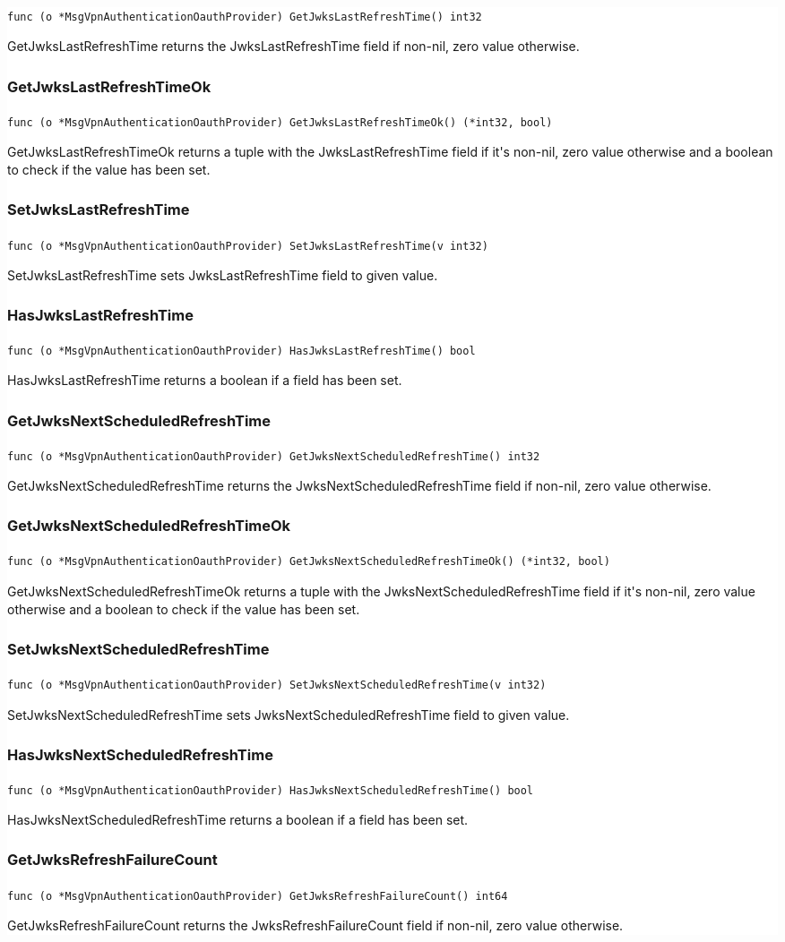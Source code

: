 `func (o *MsgVpnAuthenticationOauthProvider) GetJwksLastRefreshTime() int32`

GetJwksLastRefreshTime returns the JwksLastRefreshTime field if non-nil, zero value otherwise.

### GetJwksLastRefreshTimeOk

`func (o *MsgVpnAuthenticationOauthProvider) GetJwksLastRefreshTimeOk() (*int32, bool)`

GetJwksLastRefreshTimeOk returns a tuple with the JwksLastRefreshTime field if it's non-nil, zero value otherwise
and a boolean to check if the value has been set.

### SetJwksLastRefreshTime

`func (o *MsgVpnAuthenticationOauthProvider) SetJwksLastRefreshTime(v int32)`

SetJwksLastRefreshTime sets JwksLastRefreshTime field to given value.

### HasJwksLastRefreshTime

`func (o *MsgVpnAuthenticationOauthProvider) HasJwksLastRefreshTime() bool`

HasJwksLastRefreshTime returns a boolean if a field has been set.

### GetJwksNextScheduledRefreshTime

`func (o *MsgVpnAuthenticationOauthProvider) GetJwksNextScheduledRefreshTime() int32`

GetJwksNextScheduledRefreshTime returns the JwksNextScheduledRefreshTime field if non-nil, zero value otherwise.

### GetJwksNextScheduledRefreshTimeOk

`func (o *MsgVpnAuthenticationOauthProvider) GetJwksNextScheduledRefreshTimeOk() (*int32, bool)`

GetJwksNextScheduledRefreshTimeOk returns a tuple with the JwksNextScheduledRefreshTime field if it's non-nil, zero value otherwise
and a boolean to check if the value has been set.

### SetJwksNextScheduledRefreshTime

`func (o *MsgVpnAuthenticationOauthProvider) SetJwksNextScheduledRefreshTime(v int32)`

SetJwksNextScheduledRefreshTime sets JwksNextScheduledRefreshTime field to given value.

### HasJwksNextScheduledRefreshTime

`func (o *MsgVpnAuthenticationOauthProvider) HasJwksNextScheduledRefreshTime() bool`

HasJwksNextScheduledRefreshTime returns a boolean if a field has been set.

### GetJwksRefreshFailureCount

`func (o *MsgVpnAuthenticationOauthProvider) GetJwksRefreshFailureCount() int64`

GetJwksRefreshFailureCount returns the JwksRefreshFailureCount field if non-nil, zero value otherwise.
